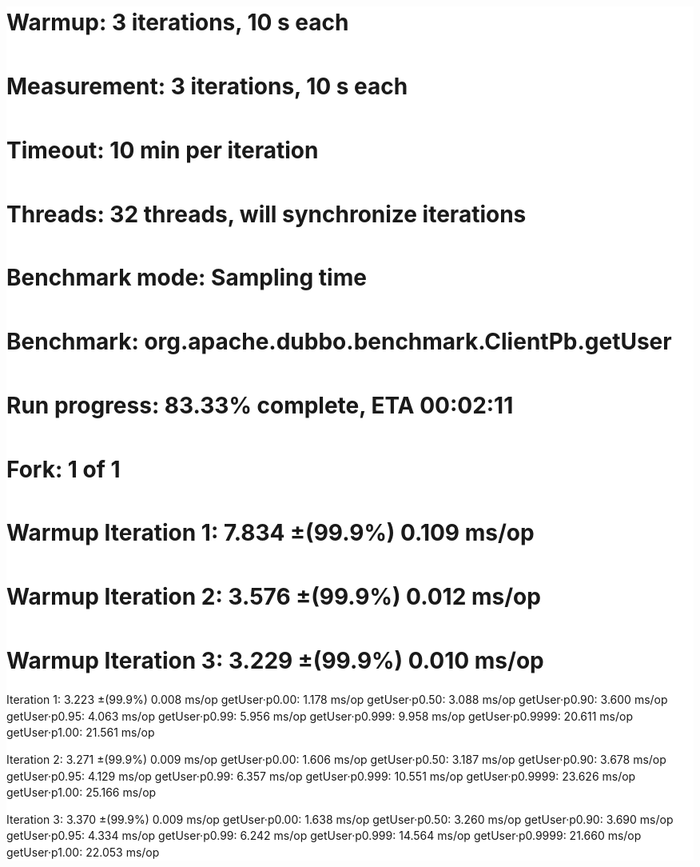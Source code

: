 # Warmup: 3 iterations, 10 s each
# Measurement: 3 iterations, 10 s each
# Timeout: 10 min per iteration
# Threads: 32 threads, will synchronize iterations
# Benchmark mode: Sampling time
# Benchmark: org.apache.dubbo.benchmark.ClientPb.getUser

# Run progress: 83.33% complete, ETA 00:02:11
# Fork: 1 of 1
# Warmup Iteration   1: 7.834 ±(99.9%) 0.109 ms/op
# Warmup Iteration   2: 3.576 ±(99.9%) 0.012 ms/op
# Warmup Iteration   3: 3.229 ±(99.9%) 0.010 ms/op
Iteration   1: 3.223 ±(99.9%) 0.008 ms/op
                 getUser·p0.00:   1.178 ms/op
                 getUser·p0.50:   3.088 ms/op
                 getUser·p0.90:   3.600 ms/op
                 getUser·p0.95:   4.063 ms/op
                 getUser·p0.99:   5.956 ms/op
                 getUser·p0.999:  9.958 ms/op
                 getUser·p0.9999: 20.611 ms/op
                 getUser·p1.00:   21.561 ms/op

Iteration   2: 3.271 ±(99.9%) 0.009 ms/op
                 getUser·p0.00:   1.606 ms/op
                 getUser·p0.50:   3.187 ms/op
                 getUser·p0.90:   3.678 ms/op
                 getUser·p0.95:   4.129 ms/op
                 getUser·p0.99:   6.357 ms/op
                 getUser·p0.999:  10.551 ms/op
                 getUser·p0.9999: 23.626 ms/op
                 getUser·p1.00:   25.166 ms/op

Iteration   3: 3.370 ±(99.9%) 0.009 ms/op
                 getUser·p0.00:   1.638 ms/op
                 getUser·p0.50:   3.260 ms/op
                 getUser·p0.90:   3.690 ms/op
                 getUser·p0.95:   4.334 ms/op
                 getUser·p0.99:   6.242 ms/op
                 getUser·p0.999:  14.564 ms/op
                 getUser·p0.9999: 21.660 ms/op
                 getUser·p1.00:   22.053 ms/op
